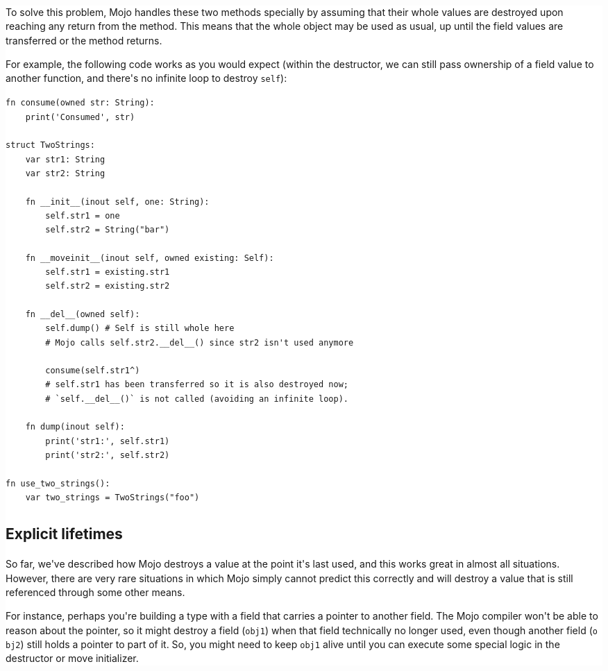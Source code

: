 To solve this problem, Mojo handles these two methods specially by assuming
that their whole values are destroyed upon reaching any return from the method.
This means that the whole object may be used as usual, up until the field
values are transferred or the method returns.

For example, the following code works as you would expect (within the
destructor, we can still pass ownership of a field value to another function,
and there's no infinite loop to destroy `self`):


```mojo
fn consume(owned str: String):
    print('Consumed', str)

struct TwoStrings:
    var str1: String
    var str2: String

    fn __init__(inout self, one: String):
        self.str1 = one
        self.str2 = String("bar")

    fn __moveinit__(inout self, owned existing: Self):
        self.str1 = existing.str1
        self.str2 = existing.str2

    fn __del__(owned self):
        self.dump() # Self is still whole here
        # Mojo calls self.str2.__del__() since str2 isn't used anymore

        consume(self.str1^)
        # self.str1 has been transferred so it is also destroyed now;
        # `self.__del__()` is not called (avoiding an infinite loop).

    fn dump(inout self):
        print('str1:', self.str1)
        print('str2:', self.str2)

fn use_two_strings():
    var two_strings = TwoStrings("foo")
```

## Explicit lifetimes

So far, we've described how Mojo destroys a value at the point it's last used,
and this works great in almost all situations. However, there are very rare
situations in which Mojo simply cannot predict this correctly and will destroy
a value that is still referenced through some other means.

For instance, perhaps you're building a type with a field that carries a pointer
to another field. The Mojo compiler won't be able to reason about the pointer,
so it might destroy a field (`obj1`) when that field technically no longer
used, even though another field (`obj2`) still holds a pointer to part of it.
So, you might need to keep `obj1` alive until you can execute some special
logic in the destructor or move initializer.
